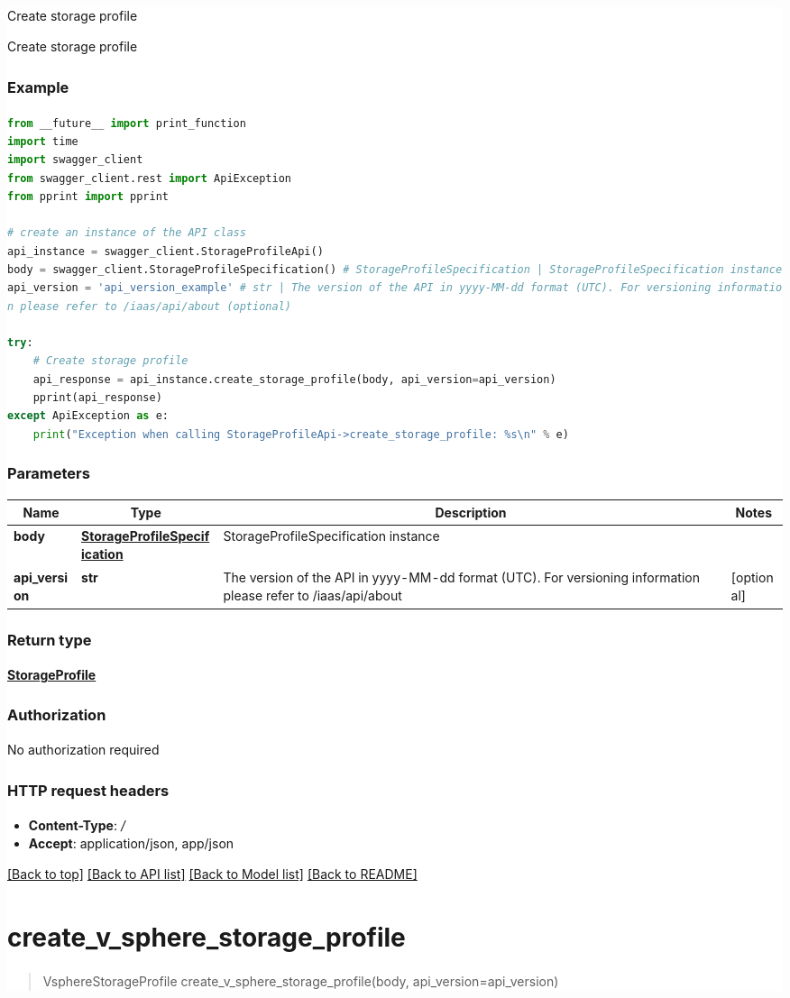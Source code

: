 Create storage profile

Create storage profile

### Example
```python
from __future__ import print_function
import time
import swagger_client
from swagger_client.rest import ApiException
from pprint import pprint

# create an instance of the API class
api_instance = swagger_client.StorageProfileApi()
body = swagger_client.StorageProfileSpecification() # StorageProfileSpecification | StorageProfileSpecification instance
api_version = 'api_version_example' # str | The version of the API in yyyy-MM-dd format (UTC). For versioning information please refer to /iaas/api/about (optional)

try:
    # Create storage profile
    api_response = api_instance.create_storage_profile(body, api_version=api_version)
    pprint(api_response)
except ApiException as e:
    print("Exception when calling StorageProfileApi->create_storage_profile: %s\n" % e)
```

### Parameters

Name | Type | Description  | Notes
------------- | ------------- | ------------- | -------------
 **body** | [**StorageProfileSpecification**](StorageProfileSpecification.md)| StorageProfileSpecification instance | 
 **api_version** | **str**| The version of the API in yyyy-MM-dd format (UTC). For versioning information please refer to /iaas/api/about | [optional] 

### Return type

[**StorageProfile**](StorageProfile.md)

### Authorization

No authorization required

### HTTP request headers

 - **Content-Type**: */*
 - **Accept**: application/json, app/json

[[Back to top]](#) [[Back to API list]](../README.md#documentation-for-api-endpoints) [[Back to Model list]](../README.md#documentation-for-models) [[Back to README]](../README.md)

# **create_v_sphere_storage_profile**
> VsphereStorageProfile create_v_sphere_storage_profile(body, api_version=api_version)

